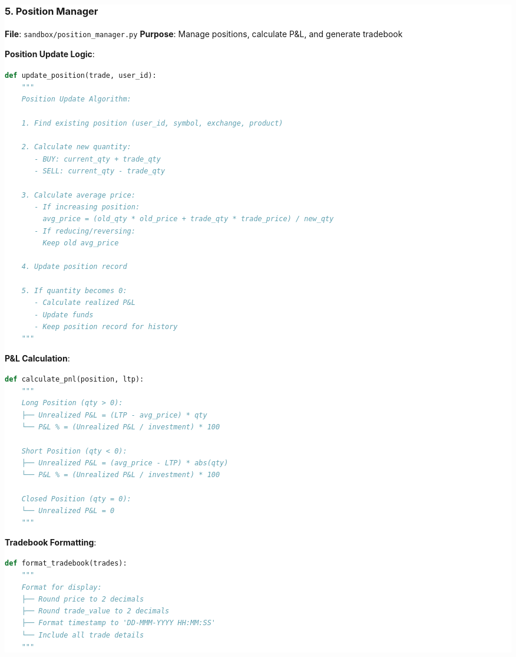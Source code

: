### 5. Position Manager

**File**: `sandbox/position_manager.py`
**Purpose**: Manage positions, calculate P&L, and generate tradebook

**Position Update Logic**:
```python
def update_position(trade, user_id):
    """
    Position Update Algorithm:

    1. Find existing position (user_id, symbol, exchange, product)

    2. Calculate new quantity:
       - BUY: current_qty + trade_qty
       - SELL: current_qty - trade_qty

    3. Calculate average price:
       - If increasing position:
         avg_price = (old_qty * old_price + trade_qty * trade_price) / new_qty
       - If reducing/reversing:
         Keep old avg_price

    4. Update position record

    5. If quantity becomes 0:
       - Calculate realized P&L
       - Update funds
       - Keep position record for history
    """
```

**P&L Calculation**:
```python
def calculate_pnl(position, ltp):
    """
    Long Position (qty > 0):
    ├── Unrealized P&L = (LTP - avg_price) * qty
    └── P&L % = (Unrealized P&L / investment) * 100

    Short Position (qty < 0):
    ├── Unrealized P&L = (avg_price - LTP) * abs(qty)
    └── P&L % = (Unrealized P&L / investment) * 100

    Closed Position (qty = 0):
    └── Unrealized P&L = 0
    """
```

**Tradebook Formatting**:
```python
def format_tradebook(trades):
    """
    Format for display:
    ├── Round price to 2 decimals
    ├── Round trade_value to 2 decimals
    ├── Format timestamp to 'DD-MMM-YYYY HH:MM:SS'
    └── Include all trade details
    """
```
